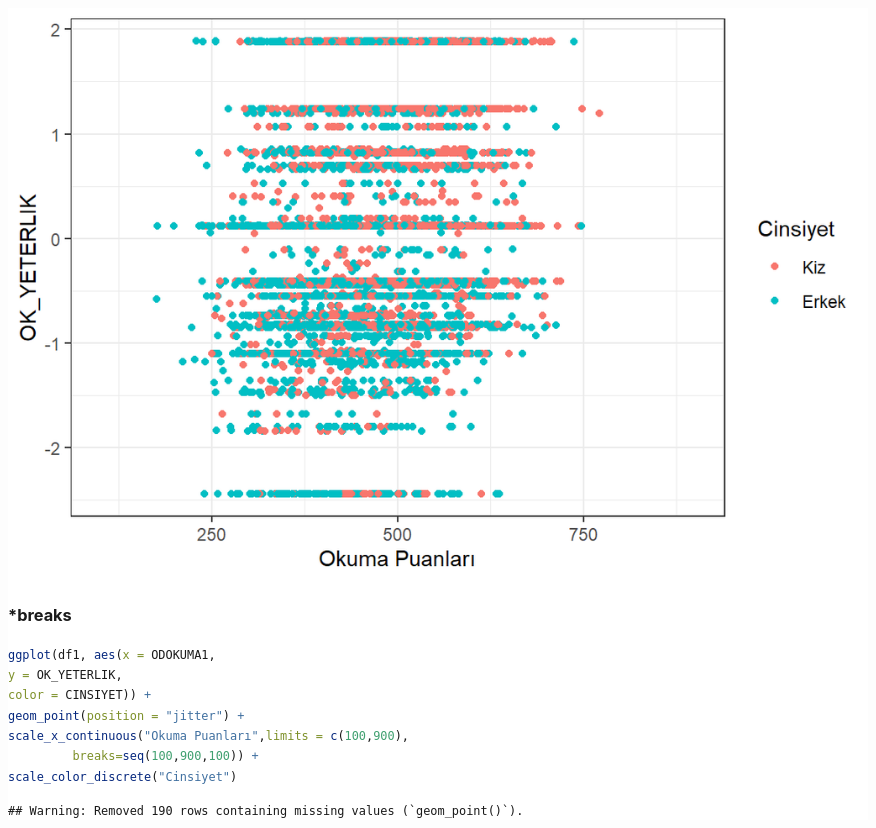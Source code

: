 <img src="16-Gorsellestirme_files/figure-html/unnamed-chunk-28-1.png" width="100%" style="display: block; margin: auto;" />

### \*breaks


```r
ggplot(df1, aes(x = ODOKUMA1,
y = OK_YETERLIK,
color = CINSIYET)) +
geom_point(position = "jitter") +
scale_x_continuous("Okuma Puanları",limits = c(100,900),
         breaks=seq(100,900,100)) +
scale_color_discrete("Cinsiyet")
```

```
## Warning: Removed 190 rows containing missing values (`geom_point()`).
```
